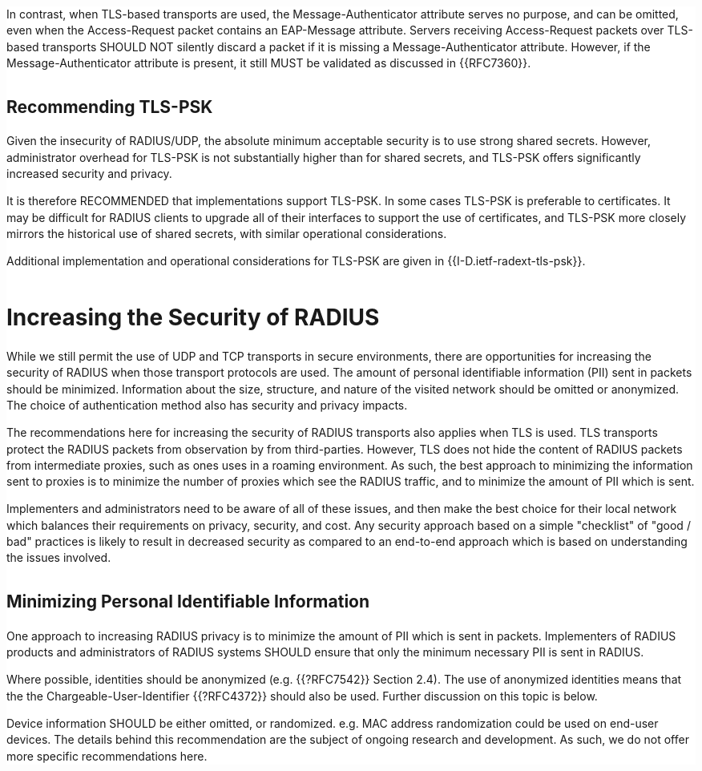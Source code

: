 In contrast, when TLS-based transports are used, the Message-Authenticator attribute serves no purpose, and can be omitted, even when the Access-Request packet contains an EAP-Message attribute.  Servers receiving Access-Request packets over TLS-based transports SHOULD NOT silently discard a packet if it is missing a Message-Authenticator attribute.  However, if the Message-Authenticator attribute is present, it still MUST be validated as discussed in {{RFC7360}}.

## Recommending TLS-PSK

Given the insecurity of RADIUS/UDP, the absolute minimum acceptable security is to use strong shared secrets.  However, administrator overhead for TLS-PSK is not substantially higher than for shared secrets, and TLS-PSK offers significantly increased security and privacy.

It is therefore RECOMMENDED that implementations support TLS-PSK.  In some cases TLS-PSK is preferable to certificates.  It may be difficult for RADIUS clients to upgrade all of their interfaces to support the use of certificates, and TLS-PSK more closely mirrors the historical use of shared secrets, with similar operational considerations.

Additional implementation and operational considerations for TLS-PSK are given in {{I-D.ietf-radext-tls-psk}}.

# Increasing the Security of RADIUS

While we still permit the use of UDP and TCP transports in secure environments, there are opportunities for increasing the security of RADIUS when those transport protocols are used.  The amount of personal identifiable information (PII) sent in packets should be minimized.  Information about the size, structure, and nature of the visited network should be omitted or anonymized.  The choice of authentication method also has security and privacy impacts.

The recommendations here for increasing the security of RADIUS transports also applies when TLS is used.  TLS transports protect the RADIUS packets from observation by from third-parties.  However, TLS does not hide the content of RADIUS packets from intermediate proxies, such as ones uses in a roaming environment.  As such, the best approach to minimizing the information sent to proxies is to minimize the number of proxies which see the RADIUS traffic, and to minimize the amount of PII which is sent.

Implementers and administrators need to be aware of all of these issues, and then make the best choice for their local network which balances their requirements on privacy, security, and cost.  Any security approach based on a simple "checklist" of "good / bad" practices is likely to result in decreased security as compared to an end-to-end approach which is based on understanding the issues involved.

## Minimizing Personal Identifiable Information

One approach to increasing RADIUS privacy is to minimize the amount of PII which is sent in packets.  Implementers of RADIUS products and administrators of RADIUS systems SHOULD ensure that only the minimum necessary PII is sent in RADIUS.

Where possible, identities should be anonymized (e.g. {{?RFC7542}} Section 2.4).  The use of anonymized identities means that the the Chargeable-User-Identifier {{?RFC4372}} should also be used.  Further discussion on this topic is below.

Device information SHOULD be either omitted, or randomized.  e.g. MAC address randomization could be used on end-user devices.  The details behind this recommendation are the subject of ongoing research and development.  As such, we do not offer more specific recommendations here.
